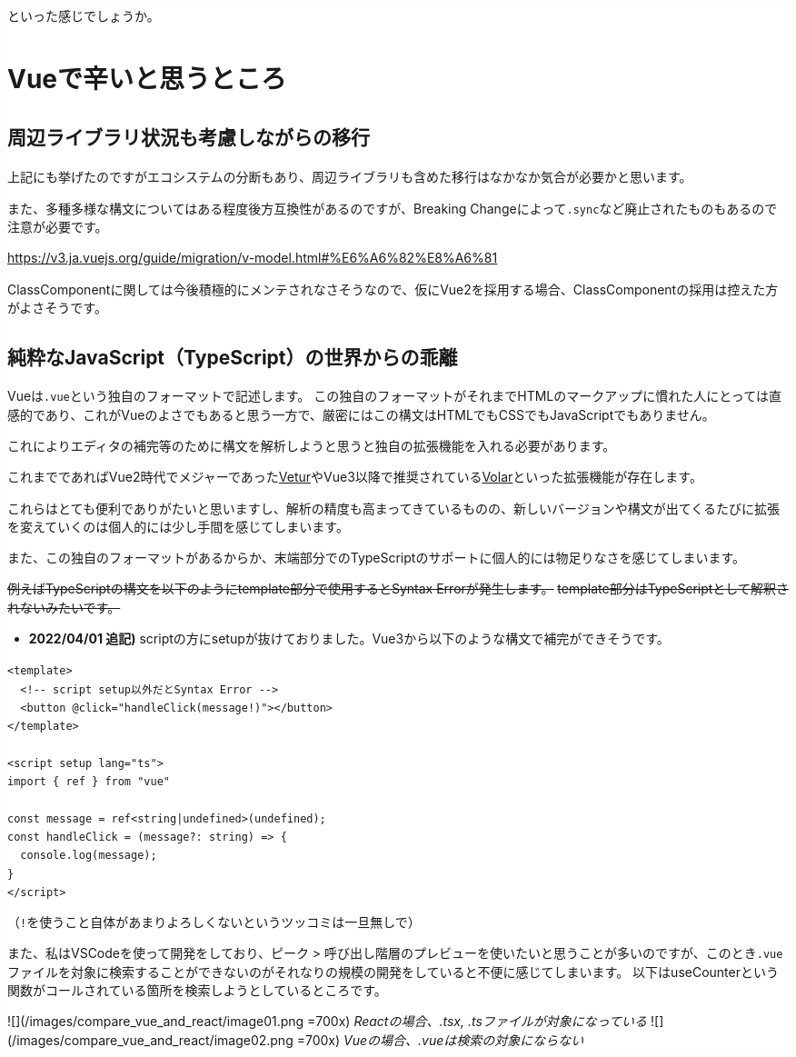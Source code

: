 といった感じでしょうか。

# Vueで辛いと思うところ

## 周辺ライブラリ状況も考慮しながらの移行
上記にも挙げたのですがエコシステムの分断もあり、周辺ライブラリも含めた移行はなかなか気合が必要かと思います。

また、多種多様な構文についてはある程度後方互換性があるのですが、Breaking Changeによって`.sync`など廃止されたものもあるので注意が必要です。

https://v3.ja.vuejs.org/guide/migration/v-model.html#%E6%A6%82%E8%A6%81

ClassComponentに関しては今後積極的にメンテされなさそうなので、仮にVue2を採用する場合、ClassComponentの採用は控えた方がよさそうです。

## 純粋なJavaScript（TypeScript）の世界からの乖離

Vueは`.vue`という独自のフォーマットで記述します。
この独自のフォーマットがそれまでHTMLのマークアップに慣れた人にとっては直感的であり、これがVueのよさでもあると思う一方で、厳密にはこの構文はHTMLでもCSSでもJavaScriptでもありません。

これによりエディタの補完等のために構文を解析しようと思うと独自の拡張機能を入れる必要があります。

これまでであればVue2時代でメジャーであった[Vetur](https://github.com/vuejs/vetur)やVue3以降で推奨されている[Volar](https://github.com/johnsoncodehk/volar)といった拡張機能が存在します。

これらはとても便利でありがたいと思いますし、解析の精度も高まってきているものの、新しいバージョンや構文が出てくるたびに拡張を変えていくのは個人的には少し手間を感じてしまいます。

また、この独自のフォーマットがあるからか、末端部分でのTypeScriptのサポートに個人的には物足りなさを感じてしまいます。

~~例えばTypeScriptの構文を以下のようにtemplate部分で使用するとSyntax Errorが発生します。~~
~~template部分はTypeScriptとして解釈されないみたいです。~~
  - **2022/04/01 追記)** scriptの方にsetupが抜けておりました。Vue3から以下のような構文で補完ができそうです。

```vue
<template>
  <!-- script setup以外だとSyntax Error -->
  <button @click="handleClick(message!)"></button>
</template>

<script setup lang="ts">
import { ref } from "vue"

const message = ref<string|undefined>(undefined);
const handleClick = (message?: string) => {
  console.log(message);
}
</script>
```

（`!`を使うこと自体があまりよろしくないというツッコミは一旦無しで）

また、私はVSCodeを使って開発をしており、ピーク > 呼び出し階層のプレビューを使いたいと思うことが多いのですが、このとき`.vue`ファイルを対象に検索することができないのがそれなりの規模の開発をしていると不便に感じてしまいます。
以下はuseCounterという関数がコールされている箇所を検索しようとしているところです。

![](/images/compare_vue_and_react/image01.png =700x)
*Reactの場合、.tsx, .tsファイルが対象になっている*
![](/images/compare_vue_and_react/image02.png =700x)
*Vueの場合、.vueは検索の対象にならない*
